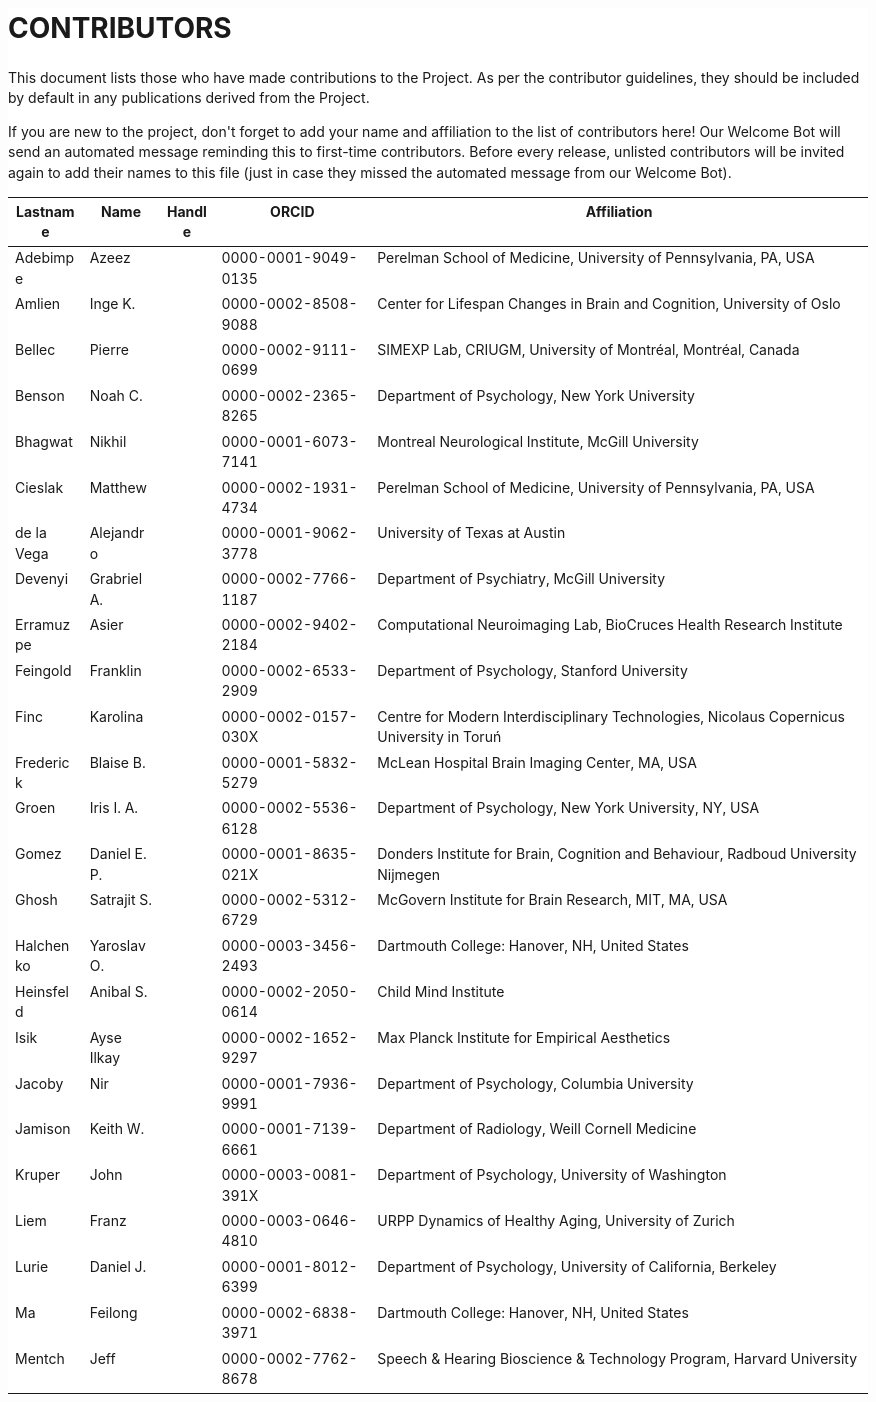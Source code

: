 # CONTRIBUTORS

This document lists those who have made contributions to the Project.
As per the contributor guidelines, they should be included by default in any publications derived from the Project.

If you are new to the project, don't forget to add your name and affiliation to the list of contributors here! Our Welcome Bot will send an automated message reminding this to first-time contributors.
Before every release, unlisted contributors will be invited again to add their names to this file (just in case they missed the automated message from our Welcome Bot).

| **Lastname** | **Name** | **Handle** | **ORCID** | **Affiliation** |
| --- | --- | --- | --- | --- |
| Adebimpe          | Azeez        |  | 0000-0001-9049-0135 | Perelman School of Medicine, University of Pennsylvania, PA, USA                                                                             |
| Amlien            | Inge K.      |  | 0000-0002-8508-9088 | Center for Lifespan Changes in Brain and Cognition, University of Oslo                                                                       |
| Bellec            | Pierre       |  | 0000-0002-9111-0699 | SIMEXP Lab, CRIUGM, University of Montréal, Montréal, Canada                                                                                 |
| Benson            | Noah C.      |  | 0000-0002-2365-8265 | Department of Psychology, New York University                                                                                                |
| Bhagwat           | Nikhil       |  | 0000-0001-6073-7141 | Montreal Neurological Institute, McGill University                                                                                           |
| Cieslak           | Matthew      |  | 0000-0002-1931-4734 | Perelman School of Medicine, University of Pennsylvania, PA, USA                                                                             |
| de la Vega        | Alejandro    |  | 0000-0001-9062-3778 | University of Texas at Austin                                                                                                                |
| Devenyi           | Grabriel A.  |  | 0000-0002-7766-1187 | Department of Psychiatry, McGill University                                                                                                  |
| Erramuzpe         | Asier        |  | 0000-0002-9402-2184 | Computational Neuroimaging Lab, BioCruces Health Research Institute                                                                          |
| Feingold          | Franklin     |  | 0000-0002-6533-2909 | Department of Psychology, Stanford University                                                                                                |
| Finc              | Karolina     |  | 0000-0002-0157-030X | Centre for Modern Interdisciplinary Technologies, Nicolaus Copernicus University in Toruń                                                    |
| Frederick         | Blaise B.    |  | 0000-0001-5832-5279 | McLean Hospital Brain Imaging Center, MA, USA                                                                                                |
| Groen             | Iris I. A.   |  | 0000-0002-5536-6128 | Department of Psychology, New York University, NY, USA                                                                                       |
| Gomez             | Daniel E. P. |  | 0000-0001-8635-021X | Donders Institute for Brain, Cognition and Behaviour, Radboud University Nijmegen                                                            |
| Ghosh             | Satrajit S.  |  | 0000-0002-5312-6729 | McGovern Institute for Brain Research, MIT, MA, USA                                                                                          |
| Halchenko         | Yaroslav O.  |  | 0000-0003-3456-2493 | Dartmouth College: Hanover, NH, United States                                                                                                |
| Heinsfeld         | Anibal S.    |  | 0000-0002-2050-0614 | Child Mind Institute                                                                                                                         |
| Isik              | Ayse Ilkay   |  | 0000-0002-1652-9297 | Max Planck Institute for Empirical Aesthetics                                                                                                |
| Jacoby            | Nir          |  | 0000-0001-7936-9991 | Department of Psychology, Columbia University                                                                                                |
| Jamison           | Keith W.     |  | 0000-0001-7139-6661 | Department of Radiology, Weill Cornell Medicine                                                                                              |
| Kruper            | John         |  | 0000-0003-0081-391X | Department of Psychology, University of Washington                                                                                           |
| Liem              | Franz        |  | 0000-0003-0646-4810 | URPP Dynamics of Healthy Aging, University of Zurich                                                                                         |
| Lurie             | Daniel J.    |  | 0000-0001-8012-6399 | Department of Psychology, University of California, Berkeley                                                                                 |
| Ma                | Feilong      |  | 0000-0002-6838-3971 | Dartmouth College: Hanover, NH, United States                                                                                                |
| Mentch            | Jeff         |  | 0000-0002-7762-8678 | Speech & Hearing Bioscience & Technology Program, Harvard University                                                                         |